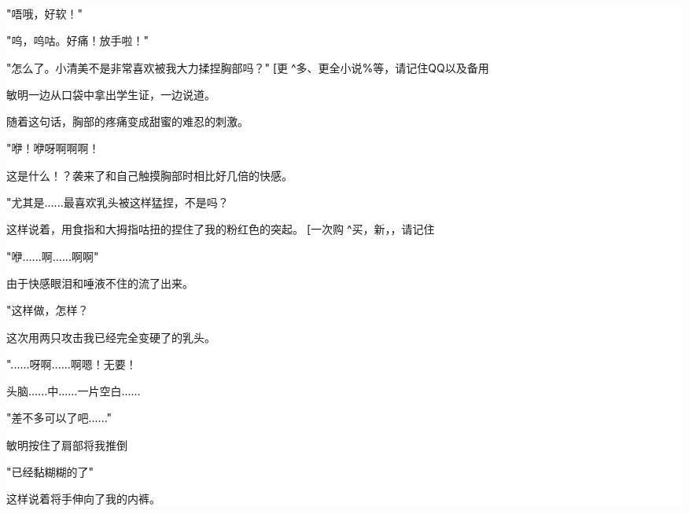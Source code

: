 
"唔哦，好软！"



"呜，呜咕。好痛！放手啦！"



"怎么了。小清美不是非常喜欢被我大力揉捏胸部吗？" [更 ^多、更全小说%等，请记住QQ以及备用



敏明一边从口袋中拿出学生证，一边说道。



随着这句话，胸部的疼痛变成甜蜜的难忍的刺激。



"咿！咿呀啊啊啊！



这是什么！？袭来了和自己触摸胸部时相比好几倍的快感。



"尤其是......最喜欢乳头被这样猛捏，不是吗？



这样说着，用食指和大拇指咕扭的捏住了我的粉红色的突起。 [一次购 ^买，新，，请记住



"咿......啊......啊啊"



由于快感眼泪和唾液不住的流了出来。



"这样做，怎样？



这次用两只攻击我已经完全变硬了的乳头。



"......呀啊......啊嗯！无要！



头脑......中......一片空白......



"差不多可以了吧......"



敏明按住了肩部将我推倒



"已经黏糊糊的了"



这样说着将手伸向了我的内裤。


